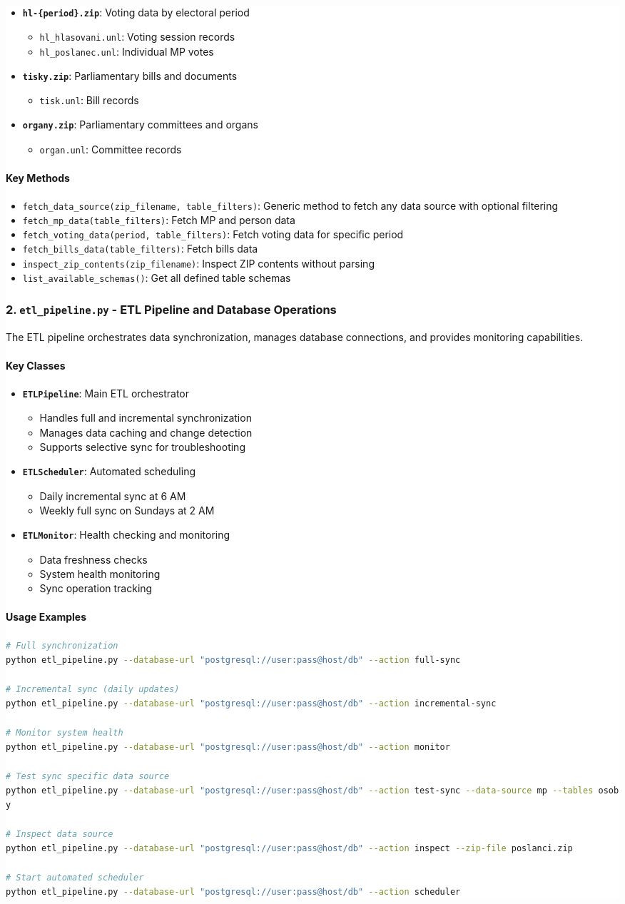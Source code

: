 - **`hl-{period}.zip`**: Voting data by electoral period
  - `hl_hlasovani.unl`: Voting session records
  - `hl_poslanec.unl`: Individual MP votes

- **`tisky.zip`**: Parliamentary bills and documents
  - `tisk.unl`: Bill records

- **`organy.zip`**: Parliamentary committees and organs
  - `organ.unl`: Committee records

#### Key Methods

- `fetch_data_source(zip_filename, table_filters)`: Generic method to fetch any data source with optional filtering
- `fetch_mp_data(table_filters)`: Fetch MP and person data
- `fetch_voting_data(period, table_filters)`: Fetch voting data for specific period
- `fetch_bills_data(table_filters)`: Fetch bills data
- `inspect_zip_contents(zip_filename)`: Inspect ZIP contents without parsing
- `list_available_schemas()`: Get all defined table schemas

### 2. `etl_pipeline.py` - ETL Pipeline and Database Operations

The ETL pipeline orchestrates data synchronization, manages database connections, and provides monitoring capabilities.

#### Key Classes

- **`ETLPipeline`**: Main ETL orchestrator
  - Handles full and incremental synchronization
  - Manages data caching and change detection
  - Supports selective sync for troubleshooting

- **`ETLScheduler`**: Automated scheduling
  - Daily incremental sync at 6 AM
  - Weekly full sync on Sundays at 2 AM

- **`ETLMonitor`**: Health checking and monitoring
  - Data freshness checks
  - System health monitoring
  - Sync operation tracking

#### Usage Examples

```bash
# Full synchronization
python etl_pipeline.py --database-url "postgresql://user:pass@host/db" --action full-sync

# Incremental sync (daily updates)
python etl_pipeline.py --database-url "postgresql://user:pass@host/db" --action incremental-sync

# Monitor system health
python etl_pipeline.py --database-url "postgresql://user:pass@host/db" --action monitor

# Test sync specific data source
python etl_pipeline.py --database-url "postgresql://user:pass@host/db" --action test-sync --data-source mp --tables osoby

# Inspect data source
python etl_pipeline.py --database-url "postgresql://user:pass@host/db" --action inspect --zip-file poslanci.zip

# Start automated scheduler
python etl_pipeline.py --database-url "postgresql://user:pass@host/db" --action scheduler
```
